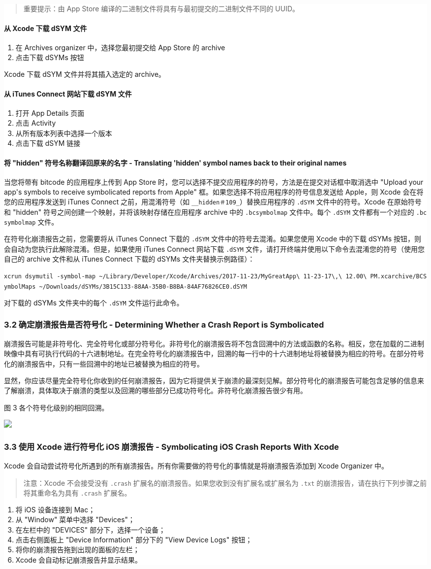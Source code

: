 > 重要提示：由 App Store 编译的二进制文件将具有与最初提交的二进制文件不同的 UUID。

#### 从 Xcode 下载 dSYM 文件
1. 在 Archives organizer 中，选择您最初提交给 App Store 的 archive
2. 点击下载 dSYMs 按钮

Xcode 下载 dSYM 文件并将其插入选定的 archive。

#### 从 iTunes Connect 网站下载 dSYM 文件
1. 打开 App Details 页面
2. 点击 Activity
3. 从所有版本列表中选择一个版本
4. 点击下载 dSYM 链接

#### 将 "hidden" 符号名称翻译回原来的名字 - Translating 'hidden' symbol names back to their original names
当您将带有 bitcode 的应用程序上传到 App Store 时，您可以选择不提交应用程序的符号，方法是在提交对话框中取消选中 "Upload your app's symbols to receive symbolicated reports from Apple" 框。如果您选择不将应用程序的符号信息发送给 Apple，则 Xcode 会在将您的应用程序发送到 iTunes Connect 之前，用混淆符号（如 `__hidden＃109_`）替换应用程序的 `.dSYM` 文件中的符号。Xcode 在原始符号和 "hidden" 符号之间创建一个映射，并将该映射存储在应用程序 archive 中的 `.bcsymbolmap` 文件中。每个 `.dSYM` 文件都有一个对应的 `.bcsymbolmap` 文件。

在符号化崩溃报告之前，您需要将从 iTunes Connect 下载的 `.dSYM` 文件中的符号去混淆。如果您使用 Xcode 中的下载 dSYMs 按钮，则会自动为您执行此解除混淆。但是，如果使用 iTunes Connect 网站下载 `.dSYM` 文件，请打开终端并使用以下命令去混淆您的符号（使用您自己的 archive 文件和从 iTunes Connect 下载的 dSYMs 文件夹替换示例路径）：

```
xcrun dsymutil -symbol-map ~/Library/Developer/Xcode/Archives/2017-11-23/MyGreatApp\ 11-23-17\,\ 12.00\ PM.xcarchive/BCSymbolMaps ~/Downloads/dSYMs/3B15C133-88AA-35B0-B8BA-84AF76826CE0.dSYM
```

对下载的 dSYMs 文件夹中的每个 `.dSYM` 文件运行此命令。

### 3.2 确定崩溃报告是否符号化 - Determining Whether a Crash Report is Symbolicated
崩溃报告可能是非符号化、完全符号化或部分符号化。非符号化的崩溃报告将不包含回溯中的方法或函数的名称。相反，您在加载的二进制映像中具有可执行代码的十六进制地址。在完全符号化的崩溃报告中，回溯的每一行中的十六进制地址将被替换为相应的符号。在部分符号化的崩溃报告中，只有一些回溯中的地址已被替换为相应的符号。

显然，你应该尽量完全符号化你收到的任何崩溃报告，因为它将提供关于崩溃的最深刻见解。部分符号化的崩溃报告可能包含足够的信息来了解崩溃，具体取决于崩溃的类型以及回溯的哪些部分已成功符号化。非符号化崩溃报告很少有用。

图 3 各个符号化级别的相同回溯。

![](https://developer.apple.com/library/content/technotes/tn2151/Art/tn2151_symbolication_levels.png)

### 3.3 使用 Xcode 进行符号化 iOS 崩溃报告 - Symbolicating iOS Crash Reports With Xcode
Xcode 会自动尝试符号化所遇到的所有崩溃报告。所有你需要做的符号化的事情就是将崩溃报告添加到 Xcode Organizer 中。

> 注意：Xcode 不会接受没有 `.crash` 扩展名的崩溃报告。如果您收到没有扩展名或扩展名为 `.txt` 的崩溃报告，请在执行下列步骤之前将其重命名为具有 `.crash` 扩展名。

1. 将 iOS 设备连接到 Mac；
2. 从 "Window" 菜单中选择 "Devices"；
3. 在左栏中的 "DEVICES" 部分下，选择一个设备；
4. 点击右侧面板上 "Device Information" 部分下的 "View Device Logs" 按钮；
5. 将你的崩溃报告拖到出现的面板的左栏；
6. Xcode 会自动标记崩溃报告并显示结果。
